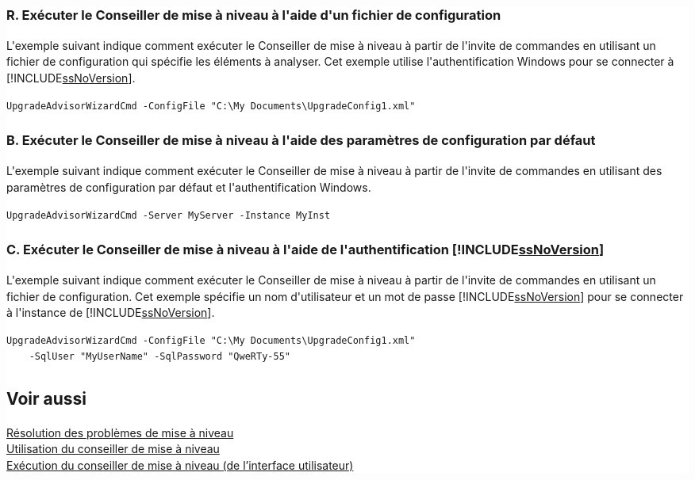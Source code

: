 ### <a name="a-run-upgrade-advisor-using-a-configuration-file"></a>R. Exécuter le Conseiller de mise à niveau à l'aide d'un fichier de configuration  
 L'exemple suivant indique comment exécuter le Conseiller de mise à niveau à partir de l'invite de commandes en utilisant un fichier de configuration qui spécifie les éléments à analyser. Cet exemple utilise l'authentification Windows pour se connecter à [!INCLUDE[ssNoVersion](../../includes/ssnoversion-md.md)].  
  
```  
UpgradeAdvisorWizardCmd -ConfigFile "C:\My Documents\UpgradeConfig1.xml"  
```  
  
### <a name="b-run-upgrade-advisor-using-default-configuration-settings"></a>B. Exécuter le Conseiller de mise à niveau à l'aide des paramètres de configuration par défaut  
 L'exemple suivant indique comment exécuter le Conseiller de mise à niveau à partir de l'invite de commandes en utilisant des paramètres de configuration par défaut et l'authentification Windows.  
  
```  
UpgradeAdvisorWizardCmd -Server MyServer -Instance MyInst   
```  
  
### <a name="c-run-upgrade-advisor-using-includessnoversionincludesssnoversion-mdmd-authentication"></a>C. Exécuter le Conseiller de mise à niveau à l'aide de l'authentification [!INCLUDE[ssNoVersion](../../includes/ssnoversion-md.md)]  
 L'exemple suivant indique comment exécuter le Conseiller de mise à niveau à partir de l'invite de commandes en utilisant un fichier de configuration. Cet exemple spécifie un nom d'utilisateur et un mot de passe [!INCLUDE[ssNoVersion](../../includes/ssnoversion-md.md)] pour se connecter à l'instance de [!INCLUDE[ssNoVersion](../../includes/ssnoversion-md.md)].  
  
```  
UpgradeAdvisorWizardCmd -ConfigFile "C:\My Documents\UpgradeConfig1.xml"   
    -SqlUser "MyUserName" -SqlPassword "QweRTy-55"  
```  
  
## <a name="see-also"></a>Voir aussi  
 [Résolution des problèmes de mise à niveau](../../../2014/sql-server/install/resolving-upgrade-issues.md)   
 [Utilisation du conseiller de mise à niveau](../../../2014/sql-server/install/working-with-upgrade-advisor.md)   
 [Exécution du conseiller de mise à niveau &#40;de l’interface utilisateur&#41;](../../../2014/sql-server/install/running-upgrade-advisor-user-interface.md)  
  
  
